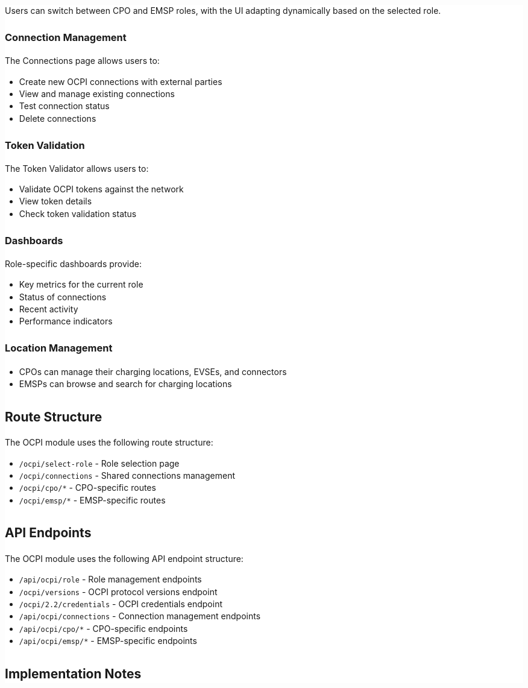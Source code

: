 Users can switch between CPO and EMSP roles, with the UI adapting dynamically based on the selected role.

### Connection Management

The Connections page allows users to:
- Create new OCPI connections with external parties
- View and manage existing connections
- Test connection status
- Delete connections

### Token Validation

The Token Validator allows users to:
- Validate OCPI tokens against the network
- View token details
- Check token validation status

### Dashboards

Role-specific dashboards provide:
- Key metrics for the current role
- Status of connections
- Recent activity
- Performance indicators

### Location Management

- CPOs can manage their charging locations, EVSEs, and connectors
- EMSPs can browse and search for charging locations

## Route Structure

The OCPI module uses the following route structure:

- `/ocpi/select-role` - Role selection page
- `/ocpi/connections` - Shared connections management
- `/ocpi/cpo/*` - CPO-specific routes
- `/ocpi/emsp/*` - EMSP-specific routes

## API Endpoints

The OCPI module uses the following API endpoint structure:

- `/api/ocpi/role` - Role management endpoints
- `/ocpi/versions` - OCPI protocol versions endpoint
- `/ocpi/2.2/credentials` - OCPI credentials endpoint
- `/api/ocpi/connections` - Connection management endpoints
- `/api/ocpi/cpo/*` - CPO-specific endpoints
- `/api/ocpi/emsp/*` - EMSP-specific endpoints

## Implementation Notes
